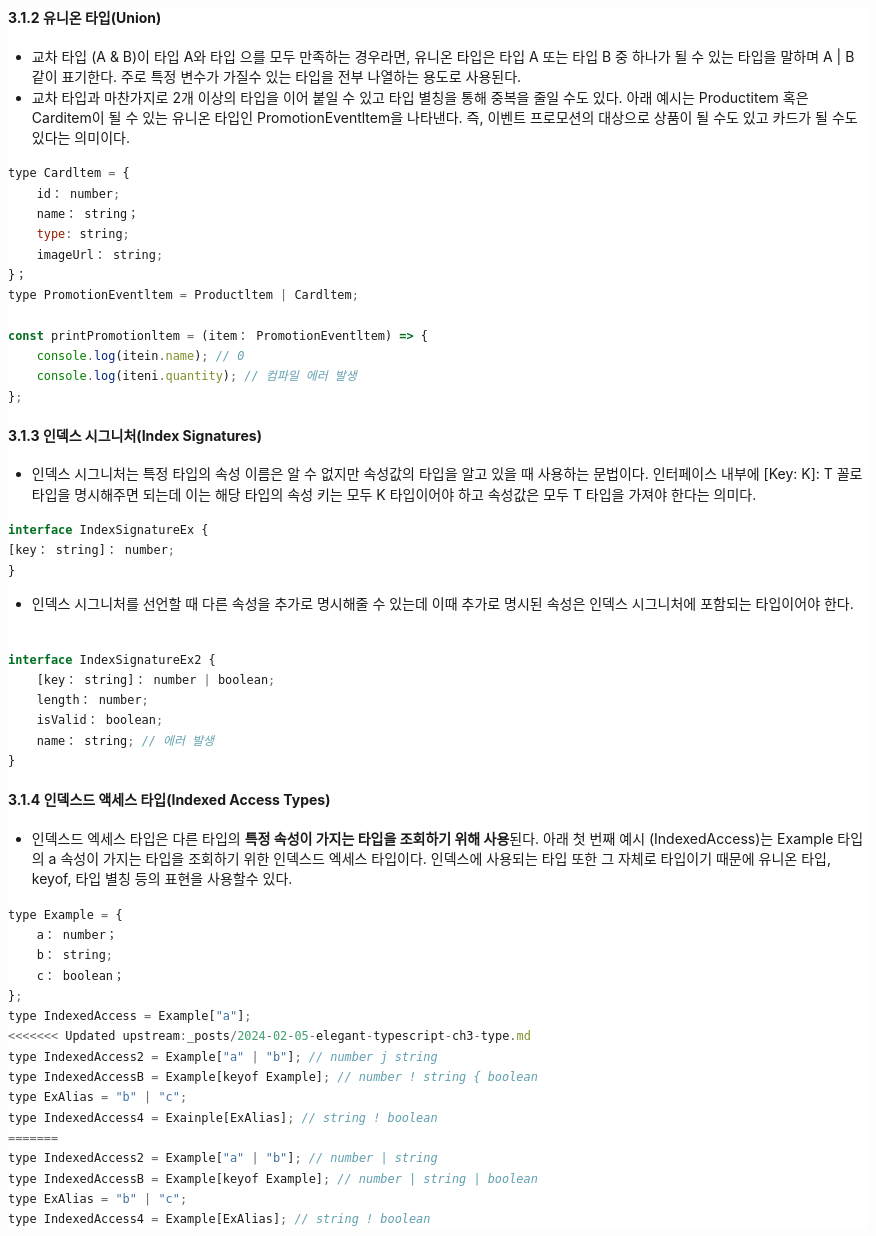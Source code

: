 #### 3.1.2 유니온 타입(Union)

- 교차 타입 (A & B)이 타입 A와 타입 으를 모두 만족하는 경우라면, 유니온 타입은 타입 A 또는 타입 B 중 하나가 될 수 있는 타입을 말하며 A | B 같이 표기한다. 주로 특정 변수가 가질수 있는 타입을 전부 나열하는 용도로 사용된다. 
- 교차 타입과 마찬가지로 2개 이상의 타입을 이어 붙일 수 있고 타입 별칭을 통해 중복을 줄일 수도 있다. 아래 예시는 Productitem 혹은 Carditem이 될 수 있는 유니온 타입인 PromotionEventltem을 나타낸다. 즉, 이벤트 프로모션의 대상으로 상품이 될 수도 있고 카드가 될 수도 있다는 의미이다.

```js
type Cardltem = {
    id： number;
    name： string；
    type: string;
    imageUrl： string;
}；
type PromotionEventltem = Productltem | Cardltem;

const printPromotionltem = (item： PromotionEventltem) => {
    console.log(itein.name); // 0
    console.log(iteni.quantity); // 컴파일 에러 발생
};
```

#### 3.1.3 인덱스 시그니처(Index Signatures)

- 인덱스 시그니처는 특정 타입의 속성 이름은 알 수 없지만 속성값의 타입을 알고 있을 때 사용하는 문법이다. 인터페이스 내부에 [Key: K]: T 꼴로 타입을 명시해주면 되는데 이는 해당 타입의 속성 키는 모두 K 타입이어야 하고 속성값은 모두 T 타입을 가져야 한다는 의미다.

```js
interface IndexSignatureEx {
[key： string]： number;
}
```

- 인덱스 시그니처를 선언할 때 다른 속성을 추가로 명시해줄 수 있는데 이때 추가로 명시된 속성은 인덱스 시그니처에 포함되는 타입이어야 한다.

```js

interface IndexSignatureEx2 {
    [key： string]： number | boolean;
    length： number;
    isValid： boolean;
    name： string; // 에러 발생
}
```

#### 3.1.4 인덱스드 액세스 타입(Indexed Access Types)

- 인덱스드 엑세스 타입은 다른 타입의 **특정 속성이 가지는 타입을 조회하기 위해 사용**된다. 아래 첫 번째 예시 (IndexedAccess)는 Example 타입의 a 속성이 가지는 타입을 조회하기 위한 인덱스드 엑세스 타입이다. 인덱스에 사용되는 타입 또한 그 자체로 타입이기 때문에 유니온 타입, keyof, 타입 별칭 등의 표현을 사용할수 있다.

```js
type Example = {
    a： number；
    b： string;
    c： boolean；
};
type IndexedAccess = Example["a"];
<<<<<<< Updated upstream:_posts/2024-02-05-elegant-typescript-ch3-type.md
type IndexedAccess2 = Example["a" | "b"]; // number j string
type IndexedAccessB = Example[keyof Example]; // number ! string { boolean
type ExAlias = "b" | "c";
type IndexedAccess4 = Exainple[ExAlias]; // string ! boolean
=======
type IndexedAccess2 = Example["a" | "b"]; // number | string
type IndexedAccessB = Example[keyof Example]; // number | string | boolean
type ExAlias = "b" | "c";
type IndexedAccess4 = Example[ExAlias]; // string ! boolean
```
